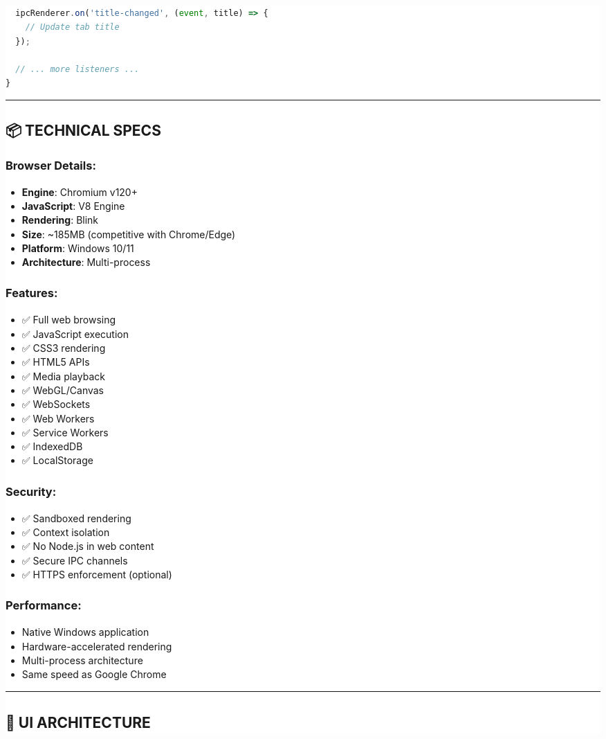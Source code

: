 ```javascript
  ipcRenderer.on('title-changed', (event, title) => {
    // Update tab title
  });
  
  // ... more listeners ...
}
```

---

## 📦 TECHNICAL SPECS

### **Browser Details:**
- **Engine**: Chromium v120+
- **JavaScript**: V8 Engine
- **Rendering**: Blink
- **Size**: ~185MB (competitive with Chrome/Edge)
- **Platform**: Windows 10/11
- **Architecture**: Multi-process

### **Features:**
- ✅ Full web browsing
- ✅ JavaScript execution
- ✅ CSS3 rendering
- ✅ HTML5 APIs
- ✅ Media playback
- ✅ WebGL/Canvas
- ✅ WebSockets
- ✅ Web Workers
- ✅ Service Workers
- ✅ IndexedDB
- ✅ LocalStorage

### **Security:**
- ✅ Sandboxed rendering
- ✅ Context isolation
- ✅ No Node.js in web content
- ✅ Secure IPC channels
- ✅ HTTPS enforcement (optional)

### **Performance:**
- Native Windows application
- Hardware-accelerated rendering
- Multi-process architecture
- Same speed as Google Chrome

---

## 🎨 UI ARCHITECTURE
